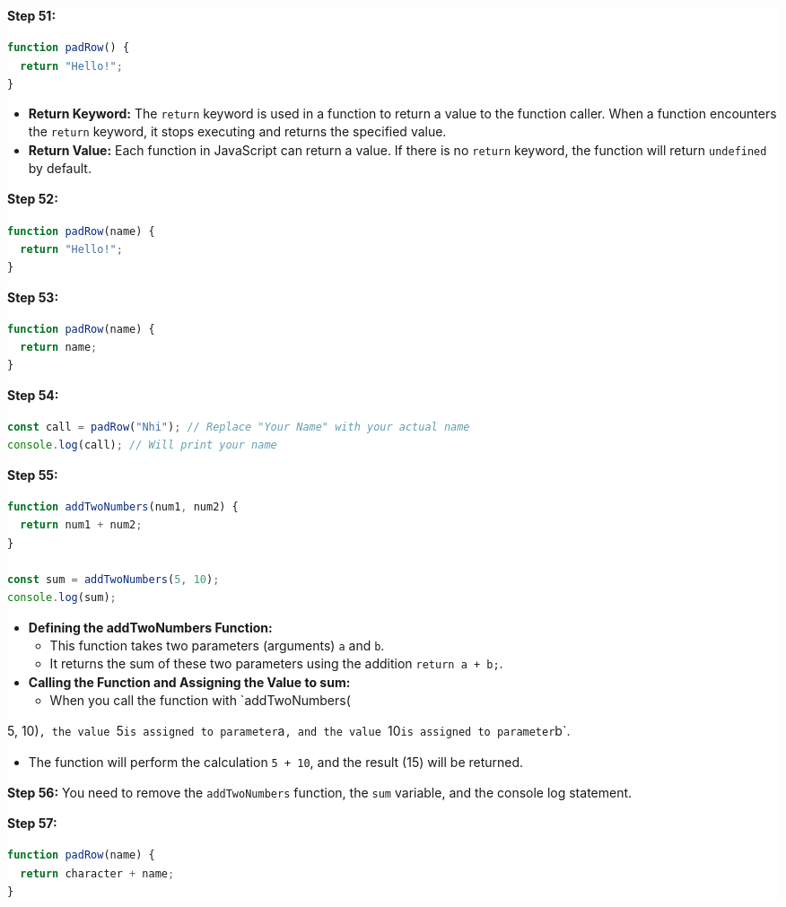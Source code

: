 **Step 51:**
```javascript
function padRow() {
  return "Hello!";
}
```
- **Return Keyword:** The `return` keyword is used in a function to return a value to the function caller. When a function encounters the `return` keyword, it stops executing and returns the specified value.
- **Return Value:** Each function in JavaScript can return a value. If there is no `return` keyword, the function will return `undefined` by default.

**Step 52:**
```javascript
function padRow(name) {
  return "Hello!";
}
```

**Step 53:**
```javascript
function padRow(name) {
  return name;
}
```

**Step 54:**
```javascript
const call = padRow("Nhi"); // Replace "Your Name" with your actual name
console.log(call); // Will print your name
```

**Step 55:**
```javascript
function addTwoNumbers(num1, num2) {
  return num1 + num2;
}

const sum = addTwoNumbers(5, 10);
console.log(sum);
```
- **Defining the addTwoNumbers Function:**
  + This function takes two parameters (arguments) `a` and `b`.
  + It returns the sum of these two parameters using the addition `return a + b;`.
- **Calling the Function and Assigning the Value to sum:**
  + When you call the function with `addTwoNumbers(

5, 10)`, the value `5` is assigned to parameter `a`, and the value `10` is assigned to parameter `b`.
  + The function will perform the calculation `5 + 10`, and the result (15) will be returned.

**Step 56:** You need to remove the `addTwoNumbers` function, the `sum` variable, and the console log statement.

**Step 57:**
```javascript
function padRow(name) {
  return character + name;
}
```
